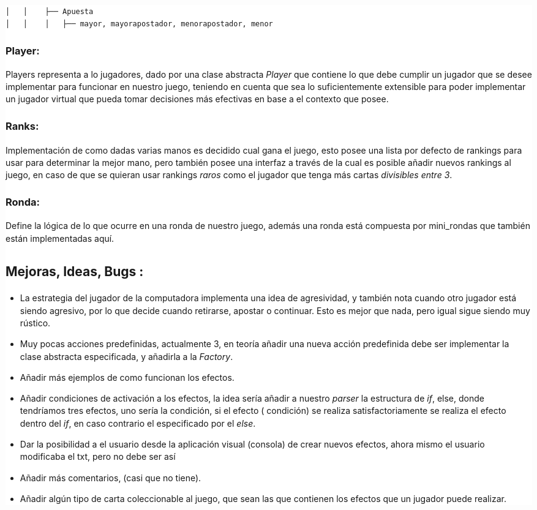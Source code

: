 ```bash
│   │    ├── Apuesta
│   │    │   ├── mayor, mayorapostador, menorapostador, menor
```

### Player:

Players representa a lo jugadores, dado por una clase abstracta *Player* que contiene lo que debe cumplir un jugador que se desee implementar para funcionar en nuestro juego, teniendo en cuenta que sea lo suficientemente extensible para poder implementar un jugador virtual que pueda tomar decisiones más efectivas en base a el contexto que posee.

### Ranks:

Implementación de como dadas varias manos es decidido cual gana el juego, esto posee una lista por defecto de rankings para usar para determinar la mejor mano, pero también posee una interfaz a través de la cual es posible añadir nuevos rankings al juego, en caso de que se quieran usar rankings *raros* como el jugador que tenga más cartas *divisibles entre 3*.

### Ronda:

Define la lógica de lo que ocurre en una ronda de nuestro juego, además una ronda está compuesta por mini_rondas que también están implementadas aquí. 

## Mejoras, Ideas, Bugs :

- La estrategia del jugador de la computadora implementa una idea de agresividad, y también nota cuando otro jugador está siendo agresivo, por lo que decide cuando retirarse, apostar o continuar. Esto es mejor que nada, pero igual sigue siendo muy rústico.

- Muy pocas acciones predefinidas, actualmente 3, en teoría añadir una nueva acción predefinida debe ser implementar la clase abstracta especificada, y añadirla a la *Factory*.

- Añadir más ejemplos de como funcionan los efectos.

- Añadir condiciones de activación a los efectos, la idea sería añadir a nuestro *parser* la estructura de *if*, else, donde tendríamos tres efectos, uno sería la condición, si el efecto ( condición) se realiza satisfactoriamente se realiza el efecto dentro del *if*, en caso contrario el especificado por el *else*.

- Dar la posibilidad a el usuario desde la aplicación visual (consola) de crear nuevos efectos, ahora mismo el usuario modificaba el txt, pero no debe ser así  

- Añadir más comentarios, (casi que no tiene).

- Añadir algún tipo de carta coleccionable al juego, que sean las que contienen los efectos que un jugador puede realizar.